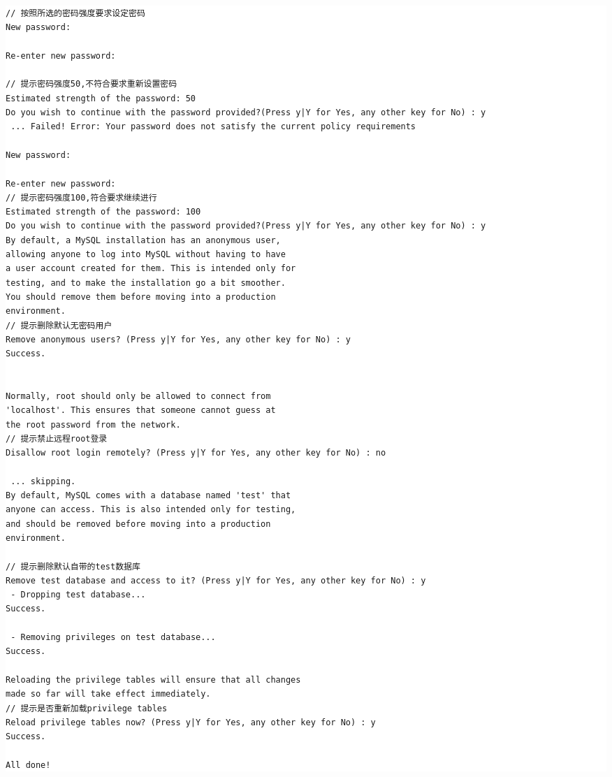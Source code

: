 ```mysql
// 按照所选的密码强度要求设定密码
New password: 

Re-enter new password: 

// 提示密码强度50,不符合要求重新设置密码
Estimated strength of the password: 50 
Do you wish to continue with the password provided?(Press y|Y for Yes, any other key for No) : y
 ... Failed! Error: Your password does not satisfy the current policy requirements

New password: 

Re-enter new password: 
// 提示密码强度100,符合要求继续进行
Estimated strength of the password: 100 
Do you wish to continue with the password provided?(Press y|Y for Yes, any other key for No) : y
By default, a MySQL installation has an anonymous user,
allowing anyone to log into MySQL without having to have
a user account created for them. This is intended only for
testing, and to make the installation go a bit smoother.
You should remove them before moving into a production
environment.
// 提示删除默认无密码用户
Remove anonymous users? (Press y|Y for Yes, any other key for No) : y
Success.


Normally, root should only be allowed to connect from
'localhost'. This ensures that someone cannot guess at
the root password from the network.
// 提示禁止远程root登录
Disallow root login remotely? (Press y|Y for Yes, any other key for No) : no

 ... skipping.
By default, MySQL comes with a database named 'test' that
anyone can access. This is also intended only for testing,
and should be removed before moving into a production
environment.

// 提示删除默认自带的test数据库
Remove test database and access to it? (Press y|Y for Yes, any other key for No) : y
 - Dropping test database...
Success.

 - Removing privileges on test database...
Success.

Reloading the privilege tables will ensure that all changes
made so far will take effect immediately.
// 提示是否重新加载privilege tables
Reload privilege tables now? (Press y|Y for Yes, any other key for No) : y
Success.

All done! 
```
